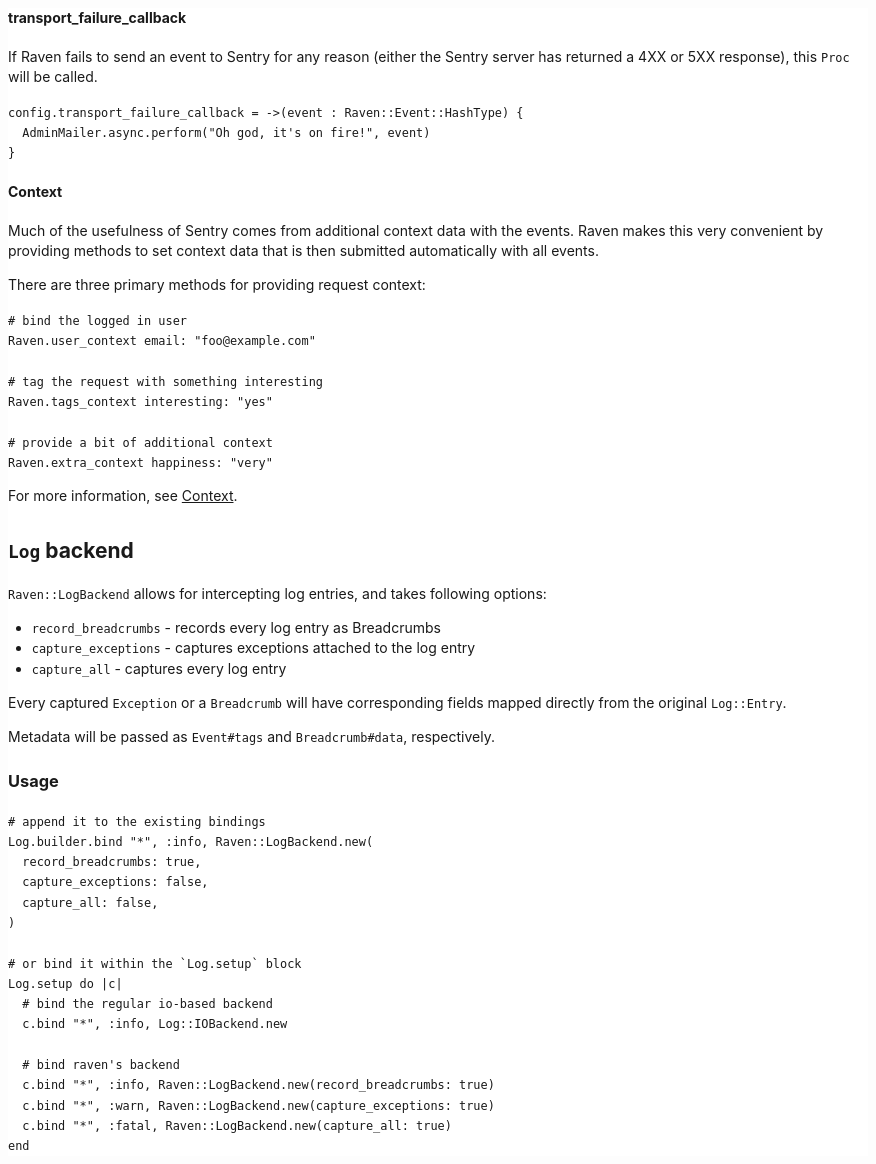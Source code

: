 #### transport_failure_callback

If Raven fails to send an event to Sentry for any reason
(either the Sentry server has returned a 4XX or 5XX response),
this `Proc` will be called.

```crystal
config.transport_failure_callback = ->(event : Raven::Event::HashType) {
  AdminMailer.async.perform("Oh god, it's on fire!", event)
}
```

#### Context

Much of the usefulness of Sentry comes from additional context data with the events.
Raven makes this very convenient by providing methods to set context data that
is then submitted automatically with all events.

There are three primary methods for providing request context:

```crystal
# bind the logged in user
Raven.user_context email: "foo@example.com"

# tag the request with something interesting
Raven.tags_context interesting: "yes"

# provide a bit of additional context
Raven.extra_context happiness: "very"
```

For more information, see [Context](https://docs.sentry.io/clients/ruby/context/).

## `Log` backend

`Raven::LogBackend` allows for intercepting log entries, and takes following options:

- `record_breadcrumbs` - records every log entry as Breadcrumbs
- `capture_exceptions` - captures exceptions attached to the log entry
- `capture_all` - captures every log entry

Every captured `Exception` or a `Breadcrumb` will have corresponding fields mapped
directly from the original `Log::Entry`.

Metadata will be passed as `Event#tags` and `Breadcrumb#data`, respectively.

### Usage

```crystal
# append it to the existing bindings
Log.builder.bind "*", :info, Raven::LogBackend.new(
  record_breadcrumbs: true,
  capture_exceptions: false,
  capture_all: false,
)

# or bind it within the `Log.setup` block
Log.setup do |c|
  # bind the regular io-based backend
  c.bind "*", :info, Log::IOBackend.new

  # bind raven's backend
  c.bind "*", :info, Raven::LogBackend.new(record_breadcrumbs: true)
  c.bind "*", :warn, Raven::LogBackend.new(capture_exceptions: true)
  c.bind "*", :fatal, Raven::LogBackend.new(capture_all: true)
end
```
